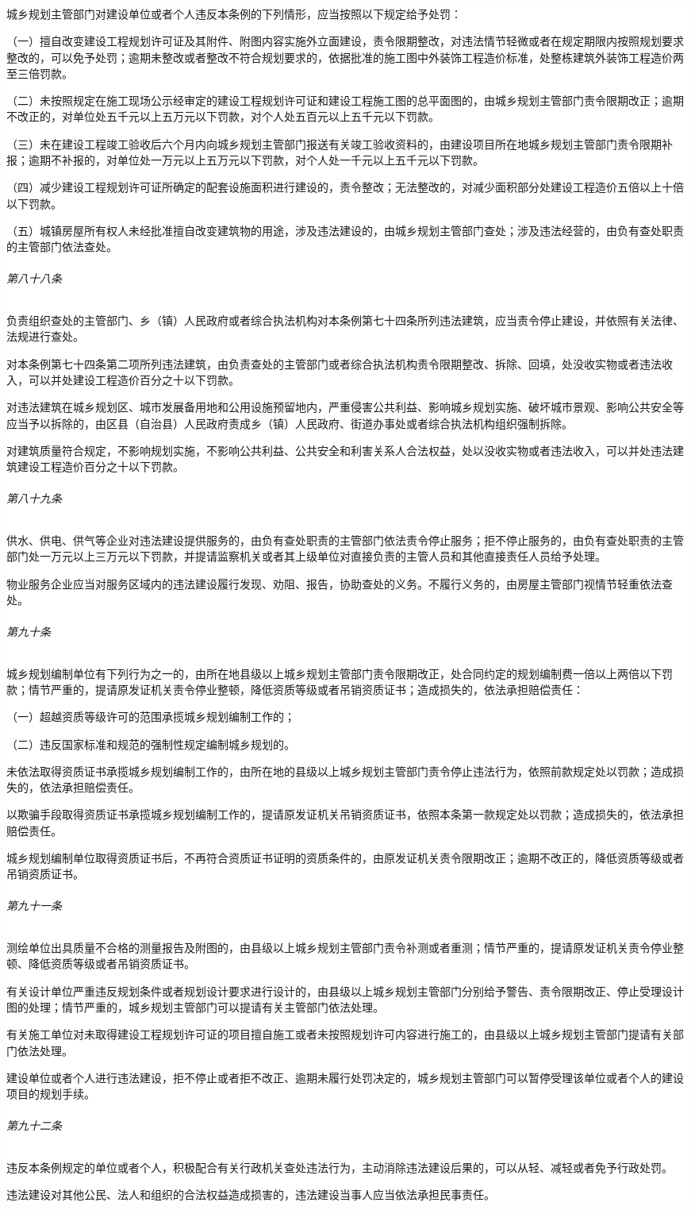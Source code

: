 城乡规划主管部门对建设单位或者个人违反本条例的下列情形，应当按照以下规定给予处罚：

（一）擅自改变建设工程规划许可证及其附件、附图内容实施外立面建设，责令限期整改，对违法情节轻微或者在规定期限内按照规划要求整改的，可以免予处罚；逾期未整改或者整改不符合规划要求的，依据批准的施工图中外装饰工程造价标准，处整栋建筑外装饰工程造价两至三倍罚款。

（二）未按照规定在施工现场公示经审定的建设工程规划许可证和建设工程施工图的总平面图的，由城乡规划主管部门责令限期改正；逾期不改正的，对单位处五千元以上五万元以下罚款，对个人处五百元以上五千元以下罚款。

（三）未在建设工程竣工验收后六个月内向城乡规划主管部门报送有关竣工验收资料的，由建设项目所在地城乡规划主管部门责令限期补报；逾期不补报的，对单位处一万元以上五万元以下罚款，对个人处一千元以上五千元以下罚款。

（四）减少建设工程规划许可证所确定的配套设施面积进行建设的，责令整改；无法整改的，对减少面积部分处建设工程造价五倍以上十倍以下罚款。

（五）城镇房屋所有权人未经批准擅自改变建筑物的用途，涉及违法建设的，由城乡规划主管部门查处；涉及违法经营的，由负有查处职责的主管部门依法查处。

###### 第八十八条

负责组织查处的主管部门、乡（镇）人民政府或者综合执法机构对本条例第七十四条所列违法建筑，应当责令停止建设，并依照有关法律、法规进行查处。

对本条例第七十四条第二项所列违法建筑，由负责查处的主管部门或者综合执法机构责令限期整改、拆除、回填，处没收实物或者违法收入，可以并处建设工程造价百分之十以下罚款。

对违法建筑在城乡规划区、城市发展备用地和公用设施预留地内，严重侵害公共利益、影响城乡规划实施、破坏城市景观、影响公共安全等应当予以拆除的，由区县（自治县）人民政府责成乡（镇）人民政府、街道办事处或者综合执法机构组织强制拆除。

对建筑质量符合规定，不影响规划实施，不影响公共利益、公共安全和利害关系人合法权益，处以没收实物或者违法收入，可以并处违法建筑建设工程造价百分之十以下罚款。

###### 第八十九条

供水、供电、供气等企业对违法建设提供服务的，由负有查处职责的主管部门依法责令停止服务；拒不停止服务的，由负有查处职责的主管部门处一万元以上三万元以下罚款，并提请监察机关或者其上级单位对直接负责的主管人员和其他直接责任人员给予处理。

物业服务企业应当对服务区域内的违法建设履行发现、劝阻、报告，协助查处的义务。不履行义务的，由房屋主管部门视情节轻重依法查处。

###### 第九十条

城乡规划编制单位有下列行为之一的，由所在地县级以上城乡规划主管部门责令限期改正，处合同约定的规划编制费一倍以上两倍以下罚款；情节严重的，提请原发证机关责令停业整顿，降低资质等级或者吊销资质证书；造成损失的，依法承担赔偿责任：

（一）超越资质等级许可的范围承揽城乡规划编制工作的；

（二）违反国家标准和规范的强制性规定编制城乡规划的。

未依法取得资质证书承揽城乡规划编制工作的，由所在地的县级以上城乡规划主管部门责令停止违法行为，依照前款规定处以罚款；造成损失的，依法承担赔偿责任。

以欺骗手段取得资质证书承揽城乡规划编制工作的，提请原发证机关吊销资质证书，依照本条第一款规定处以罚款；造成损失的，依法承担赔偿责任。

城乡规划编制单位取得资质证书后，不再符合资质证书证明的资质条件的，由原发证机关责令限期改正；逾期不改正的，降低资质等级或者吊销资质证书。

###### 第九十一条

测绘单位出具质量不合格的测量报告及附图的，由县级以上城乡规划主管部门责令补测或者重测；情节严重的，提请原发证机关责令停业整顿、降低资质等级或者吊销资质证书。

有关设计单位严重违反规划条件或者规划设计要求进行设计的，由县级以上城乡规划主管部门分别给予警告、责令限期改正、停止受理设计图的处理；情节严重的，城乡规划主管部门可以提请有关主管部门依法处理。

有关施工单位对未取得建设工程规划许可证的项目擅自施工或者未按照规划许可内容进行施工的，由县级以上城乡规划主管部门提请有关部门依法处理。

建设单位或者个人进行违法建设，拒不停止或者拒不改正、逾期未履行处罚决定的，城乡规划主管部门可以暂停受理该单位或者个人的建设项目的规划手续。

###### 第九十二条

违反本条例规定的单位或者个人，积极配合有关行政机关查处违法行为，主动消除违法建设后果的，可以从轻、减轻或者免予行政处罚。

违法建设对其他公民、法人和组织的合法权益造成损害的，违法建设当事人应当依法承担民事责任。
